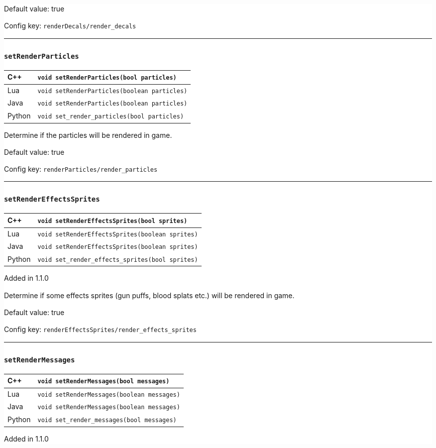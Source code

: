 Default value: true

Config key: `renderDecals/render_decals`


---
### <a name="setRenderParticles"></a> `setRenderParticles`

| C++    | `void setRenderParticles(bool particles)`    |
| :--    | :--                                          |
| Lua    | `void setRenderParticles(boolean particles)` |
| Java   | `void setRenderParticles(boolean particles)` |
| Python | `void set_render_particles(bool particles)`  |

Determine if the particles will be rendered in game.

Default value: true

Config key: `renderParticles/render_particles`


---
### <a name="setRenderEffectsSprites"></a> `setRenderEffectsSprites`

| C++    | `void setRenderEffectsSprites(bool sprites)`    |
| :--    | :--                                             |
| Lua    | `void setRenderEffectsSprites(boolean sprites)` |
| Java   | `void setRenderEffectsSprites(boolean sprites)` |
| Python | `void set_render_effects_sprites(bool sprites)` |

Added in 1.1.0

Determine if some effects sprites (gun puffs, blood splats etc.) will be rendered in game.

Default value: true

Config key: `renderEffectsSprites/render_effects_sprites`


---
### <a name="setRenderMessages"></a> `setRenderMessages`

| C++    | `void setRenderMessages(bool messages)`    |
| :--    | :--                                        |
| Lua    | `void setRenderMessages(boolean messages)` |
| Java   | `void setRenderMessages(boolean messages)` |
| Python | `void set_render_messages(bool messages)`  |

Added in 1.1.0
